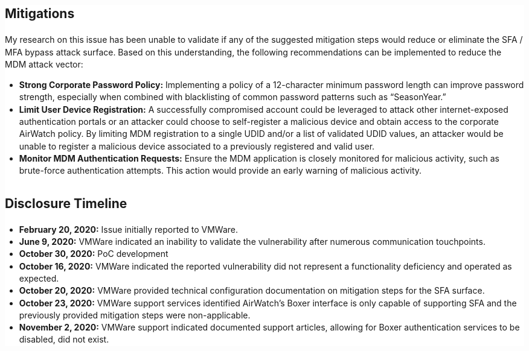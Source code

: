 ## Mitigations
My research on this issue has been unable to validate if any of the suggested mitigation steps would reduce or eliminate the SFA / MFA bypass attack surface. Based on this understanding, the following recommendations can be implemented to reduce the MDM attack vector:

* **Strong Corporate Password Policy:** Implementing a policy of a 12-character minimum password length can improve password strength, especially when combined with blacklisting of common password patterns such as “SeasonYear.”
* **Limit User Device Registration:** A successfully compromised account could be leveraged to attack other internet-exposed authentication portals or an attacker could choose to self-register a malicious device and obtain access to the corporate AirWatch policy. By limiting MDM registration to a single UDID and/or a list of validated UDID values, an attacker would be unable to register a malicious device associated to a previously registered and valid user.
* **Monitor MDM Authentication Requests:** Ensure the MDM application is closely monitored for malicious activity, such as brute-force authentication attempts. This action would provide an early warning of malicious activity.

## Disclosure Timeline

* **February 20, 2020:** Issue initially reported to VMWare.
* **June 9, 2020:** VMWare indicated an inability to validate the vulnerability after numerous communication touchpoints.
* **October 30, 2020:** PoC development
* **October 16, 2020:** VMWare indicated the reported vulnerability did not represent a functionality deficiency and operated as expected.
* **October 20, 2020:** VMWare provided technical configuration documentation on mitigation steps for the SFA surface.
* **October 23, 2020:** VMWare support services identified AirWatch’s Boxer interface is only capable of supporting SFA and the previously provided mitigation steps were non-applicable.
* **November 2, 2020:** VMWare support indicated documented support articles, allowing for Boxer authentication services to be disabled, did not exist.
